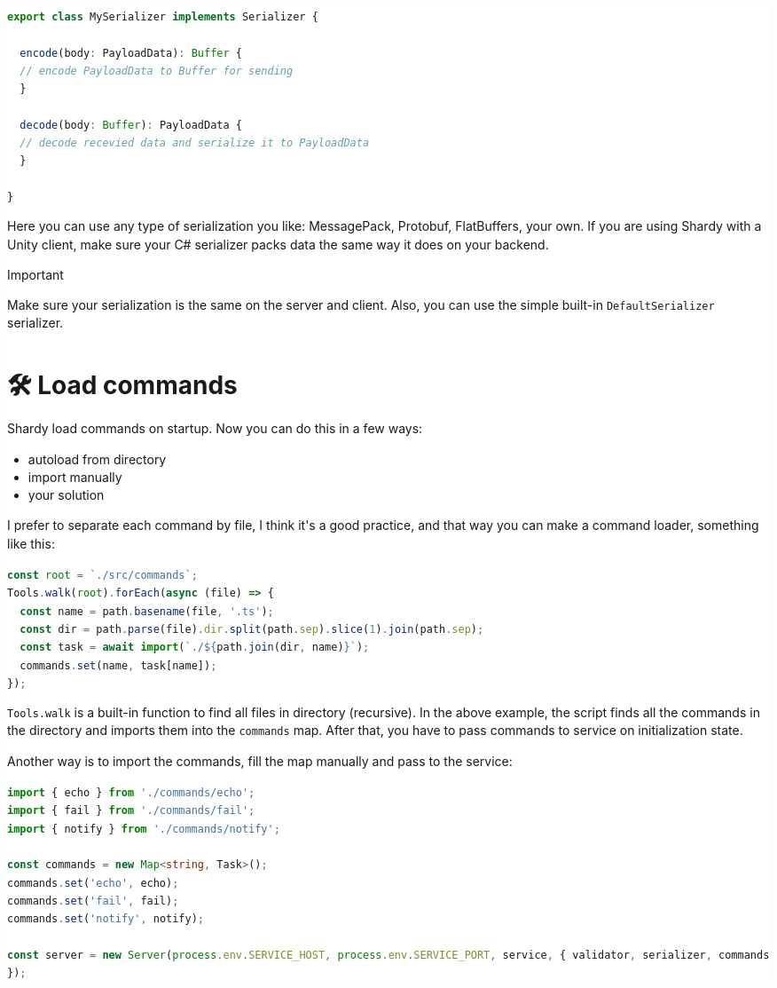 ```ts
export class MySerializer implements Serializer {

  encode(body: PayloadData): Buffer {
  // encode PayloadData to Buffer for sending
  }
  
  decode(body: Buffer): PayloadData {
  // decode recevied data and serialize it to PayloadData
  }

}
```

Here you can use any type of serialization you like: MessagePack, Protobuf, FlatBuffers, your own. If you are using Shardy with a Unity client, make sure your C# serializer packs data the same way it does on your backend.

> [!IMPORTANT] 
> Make sure your serialization is the same on the server and client. Also, you can use the simple built-in `DefaultSerializer` serializer.

# 🛠️ Load commands

Shardy load commands on startup. Now you can do this in a few ways:

- autoload from directory
- import manually
- your solution

I prefer to separate each command by file, I think it's a good practice, and that way you can make a command loader, something like this:

```ts
const root = `./src/commands`;
Tools.walk(root).forEach(async (file) => {
  const name = path.basename(file, '.ts');
  const dir = path.parse(file).dir.split(path.sep).slice(1).join(path.sep);
  const task = await import(`./${path.join(dir, name)}`);
  commands.set(name, task[name]);
});
```

`Tools.walk` is a built-in function to find all files in directory (recursive). In the above example, the script finds all the commands in the directory and imports them into the `commands` map. After that, you have to pass commands to service on initialization state.

Another way is to import the commands, fill the map manually and pass to the service:

```ts
import { echo } from './commands/echo';
import { fail } from './commands/fail';
import { notify } from './commands/notify';

const commands = new Map<string, Task>();
commands.set('echo', echo);
commands.set('fail', fail);
commands.set('notify', notify);

const server = new Server(process.env.SERVICE_HOST, process.env.SERVICE_PORT, service, { validator, serializer, commands });
```
